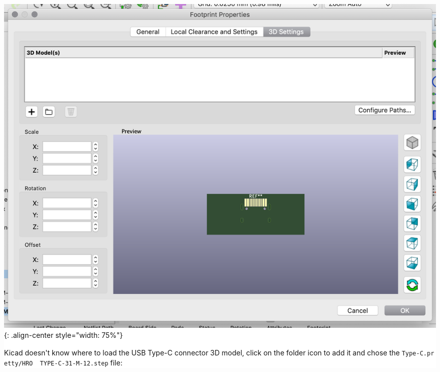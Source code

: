 ![No Type-C 3D Model](/images/uploads/2020/05/pcb-empty-type-c.png){: .align-center style="width: 75%"}

Kicad doesn't know where to load the USB Type-C connector 3D model, click on the folder icon to add it and chose the `Type-C.pretty/HRO  TYPE-C-31-M-12.step` file:
